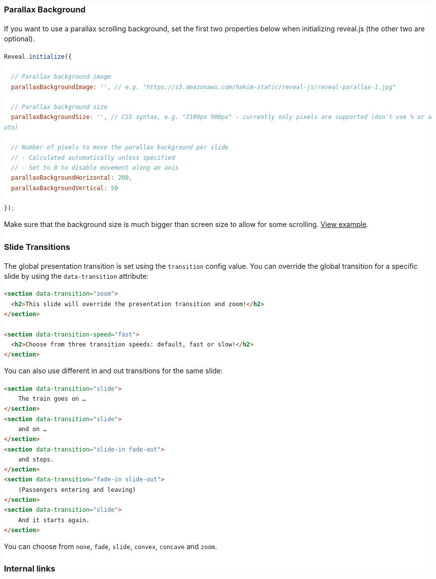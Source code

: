 
### Parallax Background

If you want to use a parallax scrolling background, set the first two properties below when initializing reveal.js (the other two are optional).

```javascript
Reveal.initialize({

  // Parallax background image
  parallaxBackgroundImage: '', // e.g. "https://s3.amazonaws.com/hakim-static/reveal-js/reveal-parallax-1.jpg"

  // Parallax background size
  parallaxBackgroundSize: '', // CSS syntax, e.g. "2100px 900px" - currently only pixels are supported (don't use % or auto)

  // Number of pixels to move the parallax background per slide
  // - Calculated automatically unless specified
  // - Set to 0 to disable movement along an axis
  parallaxBackgroundHorizontal: 200,
  parallaxBackgroundVertical: 50

});
```

Make sure that the background size is much bigger than screen size to allow for some scrolling. [View example](http://revealjs.com/?parallaxBackgroundImage=https%3A%2F%2Fs3.amazonaws.com%2Fhakim-static%2Freveal-js%2Freveal-parallax-1.jpg&parallaxBackgroundSize=2100px%20900px).

### Slide Transitions

The global presentation transition is set using the `transition` config value. You can override the global transition for a specific slide by using the `data-transition` attribute:

```html
<section data-transition="zoom">
  <h2>This slide will override the presentation transition and zoom!</h2>
</section>

<section data-transition-speed="fast">
  <h2>Choose from three transition speeds: default, fast or slow!</h2>
</section>
```

You can also use different in and out transitions for the same slide:

```html
<section data-transition="slide">
    The train goes on …
</section>
<section data-transition="slide">
    and on …
</section>
<section data-transition="slide-in fade-out">
    and stops.
</section>
<section data-transition="fade-in slide-out">
    (Passengers entering and leaving)
</section>
<section data-transition="slide">
    And it starts again.
</section>
```
You can choose from `none`, `fade`, `slide`, `convex`, `concave` and `zoom`.
### Internal links
